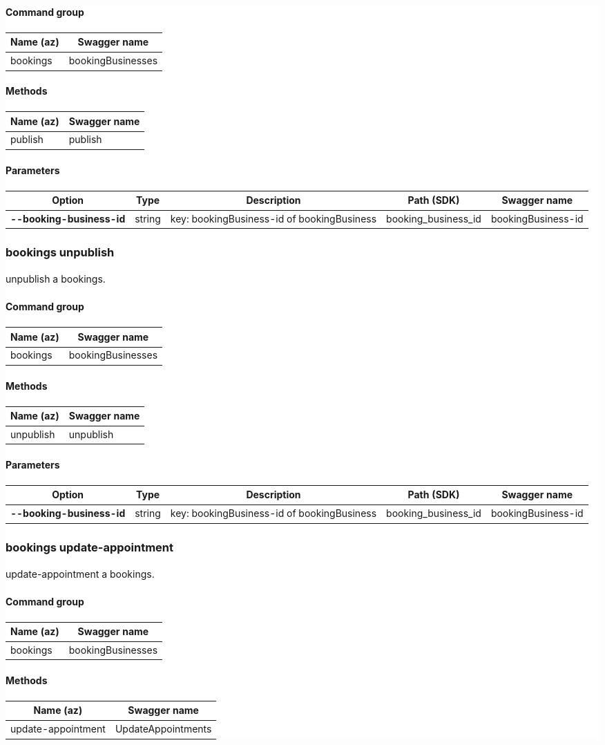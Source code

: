 #### Command group
|Name (az)|Swagger name|
|---------|------------|
|bookings|bookingBusinesses|

#### Methods
|Name (az)|Swagger name|
|---------|------------|
|publish|publish|

#### Parameters
|Option|Type|Description|Path (SDK)|Swagger name|
|------|----|-----------|----------|------------|
|**--booking-business-id**|string|key: bookingBusiness-id of bookingBusiness|booking_business_id|bookingBusiness-id|

### bookings unpublish

unpublish a bookings.

#### Command group
|Name (az)|Swagger name|
|---------|------------|
|bookings|bookingBusinesses|

#### Methods
|Name (az)|Swagger name|
|---------|------------|
|unpublish|unpublish|

#### Parameters
|Option|Type|Description|Path (SDK)|Swagger name|
|------|----|-----------|----------|------------|
|**--booking-business-id**|string|key: bookingBusiness-id of bookingBusiness|booking_business_id|bookingBusiness-id|

### bookings update-appointment

update-appointment a bookings.

#### Command group
|Name (az)|Swagger name|
|---------|------------|
|bookings|bookingBusinesses|

#### Methods
|Name (az)|Swagger name|
|---------|------------|
|update-appointment|UpdateAppointments|
